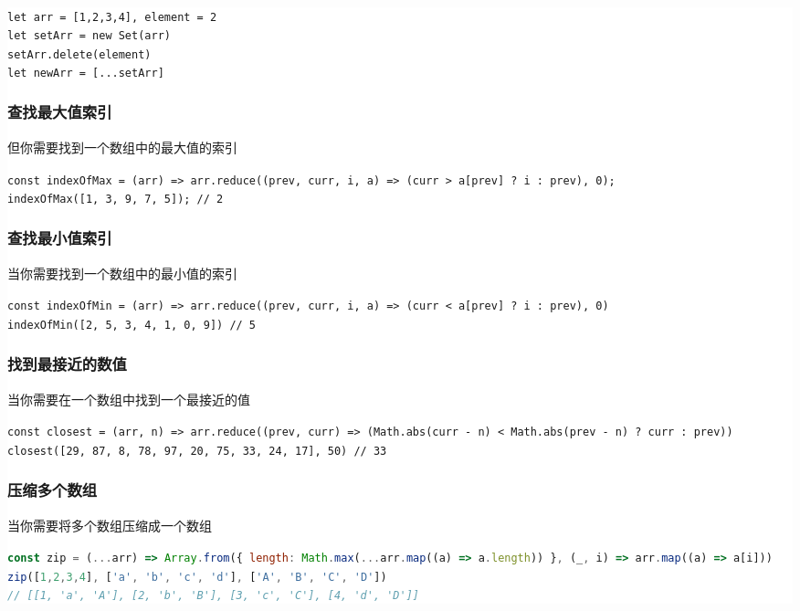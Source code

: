  </CodeGroupItem>

<CodeGroupItem title="Set">

```js:no-line-numbers
let arr = [1,2,3,4], element = 2
let setArr = new Set(arr)
setArr.delete(element)
let newArr = [...setArr] 
```

 </CodeGroupItem>

</CodeGroup>

### 查找最大值索引

但你需要找到一个数组中的最大值的索引

```js:no-line-numbers
const indexOfMax = (arr) => arr.reduce((prev, curr, i, a) => (curr > a[prev] ? i : prev), 0);
indexOfMax([1, 3, 9, 7, 5]); // 2

```

### 查找最小值索引

当你需要找到一个数组中的最小值的索引

```js:no-line-numbers
const indexOfMin = (arr) => arr.reduce((prev, curr, i, a) => (curr < a[prev] ? i : prev), 0)
indexOfMin([2, 5, 3, 4, 1, 0, 9]) // 5

```

### 找到最接近的数值

当你需要在一个数组中找到一个最接近的值

```js:no-line-numbers
const closest = (arr, n) => arr.reduce((prev, curr) => (Math.abs(curr - n) < Math.abs(prev - n) ? curr : prev))
closest([29, 87, 8, 78, 97, 20, 75, 33, 24, 17], 50) // 33

```

### 压缩多个数组

当你需要将多个数组压缩成一个数组

```js
const zip = (...arr) => Array.from({ length: Math.max(...arr.map((a) => a.length)) }, (_, i) => arr.map((a) => a[i]))
zip([1,2,3,4], ['a', 'b', 'c', 'd'], ['A', 'B', 'C', 'D'])
// [[1, 'a', 'A'], [2, 'b', 'B'], [3, 'c', 'C'], [4, 'd', 'D']]

```
